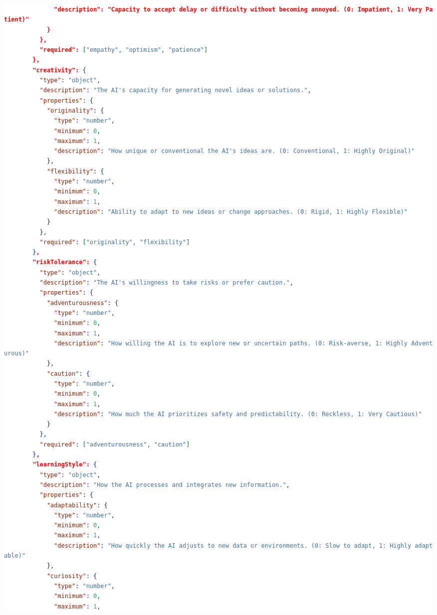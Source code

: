 ```json
              "description": "Capacity to accept delay or difficulty without becoming annoyed. (0: Impatient, 1: Very Patient)"
            }
          },
          "required": ["empathy", "optimism", "patience"]
        },
        "creativity": {
          "type": "object",
          "description": "The AI's capacity for generating novel ideas or solutions.",
          "properties": {
            "originality": {
              "type": "number",
              "minimum": 0,
              "maximum": 1,
              "description": "How unique or conventional the AI's ideas are. (0: Conventional, 1: Highly Original)"
            },
            "flexibility": {
              "type": "number",
              "minimum": 0,
              "maximum": 1,
              "description": "Ability to adapt to new ideas or change approaches. (0: Rigid, 1: Highly Flexible)"
            }
          },
          "required": ["originality", "flexibility"]
        },
        "riskTolerance": {
          "type": "object",
          "description": "The AI's willingness to take risks or prefer caution.",
          "properties": {
            "adventurousness": {
              "type": "number",
              "minimum": 0,
              "maximum": 1,
              "description": "How willing the AI is to explore new or uncertain paths. (0: Risk-averse, 1: Highly Adventurous)"
            },
            "caution": {
              "type": "number",
              "minimum": 0,
              "maximum": 1,
              "description": "How much the AI prioritizes safety and predictability. (0: Reckless, 1: Very Cautious)"
            }
          },
          "required": ["adventurousness", "caution"]
        },
        "learningStyle": {
          "type": "object",
          "description": "How the AI processes and integrates new information.",
          "properties": {
            "adaptability": {
              "type": "number",
              "minimum": 0,
              "maximum": 1,
              "description": "How quickly the AI adjusts to new data or environments. (0: Slow to adapt, 1: Highly adaptable)"
            },
            "curiosity": {
              "type": "number",
              "minimum": 0,
              "maximum": 1,
```
